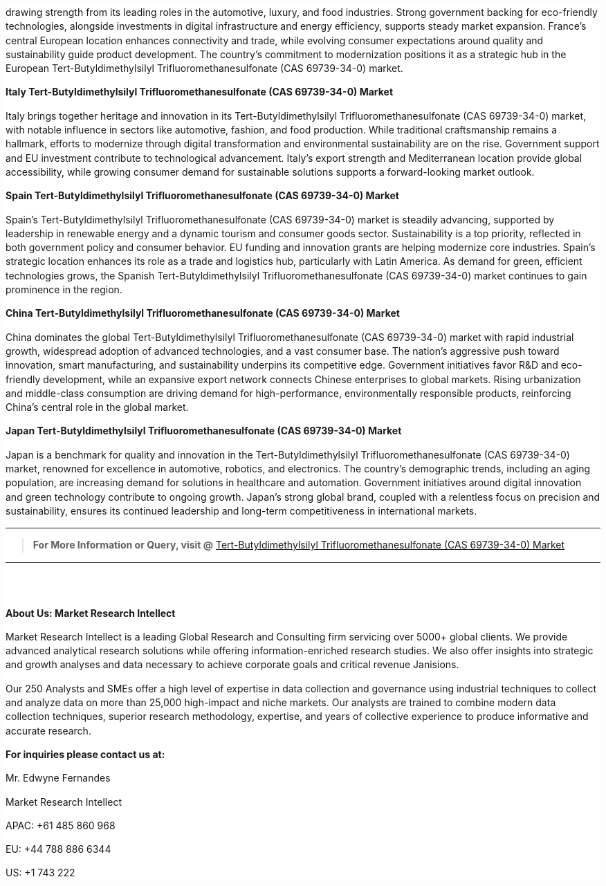 drawing strength from its leading roles in the automotive, luxury, and food industries. Strong government backing for eco-friendly technologies, alongside investments in digital infrastructure and energy efficiency, supports steady market expansion. France&rsquo;s central European location enhances connectivity and trade, while evolving consumer expectations around quality and sustainability guide product development. The country&rsquo;s commitment to modernization positions it as a strategic hub in the European Tert-Butyldimethylsilyl Trifluoromethanesulfonate (CAS 69739-34-0) market.</p><p class="" data-start="3840" data-end="4422"><strong data-start="3840" data-end="3861">Italy Tert-Butyldimethylsilyl Trifluoromethanesulfonate (CAS 69739-34-0) Market</strong></p><p class="" data-start="3840" data-end="4422">Italy brings together heritage and innovation in its Tert-Butyldimethylsilyl Trifluoromethanesulfonate (CAS 69739-34-0) market, with notable influence in sectors like automotive, fashion, and food production. While traditional craftsmanship remains a hallmark, efforts to modernize through digital transformation and environmental sustainability are on the rise. Government support and EU investment contribute to technological advancement. Italy&rsquo;s export strength and Mediterranean location provide global accessibility, while growing consumer demand for sustainable solutions supports a forward-looking market outlook.</p><p class="" data-start="4424" data-end="4975"><strong data-start="4424" data-end="4445">Spain Tert-Butyldimethylsilyl Trifluoromethanesulfonate (CAS 69739-34-0) Market</strong></p><p class="" data-start="4424" data-end="4975">Spain&rsquo;s Tert-Butyldimethylsilyl Trifluoromethanesulfonate (CAS 69739-34-0) market is steadily advancing, supported by leadership in renewable energy and a dynamic tourism and consumer goods sector. Sustainability is a top priority, reflected in both government policy and consumer behavior. EU funding and innovation grants are helping modernize core industries. Spain&rsquo;s strategic location enhances its role as a trade and logistics hub, particularly with Latin America. As demand for green, efficient technologies grows, the Spanish Tert-Butyldimethylsilyl Trifluoromethanesulfonate (CAS 69739-34-0) market continues to gain prominence in the region.</p><p class="" data-start="4977" data-end="5589"><strong data-start="4977" data-end="4998">China Tert-Butyldimethylsilyl Trifluoromethanesulfonate (CAS 69739-34-0) Market</strong></p><p class="" data-start="4977" data-end="5589">China dominates the global Tert-Butyldimethylsilyl Trifluoromethanesulfonate (CAS 69739-34-0) market with rapid industrial growth, widespread adoption of advanced technologies, and a vast consumer base. The nation&rsquo;s aggressive push toward innovation, smart manufacturing, and sustainability underpins its competitive edge. Government initiatives favor R&amp;D and eco-friendly development, while an expansive export network connects Chinese enterprises to global markets. Rising urbanization and middle-class consumption are driving demand for high-performance, environmentally responsible products, reinforcing China&rsquo;s central role in the global market.</p><p class="" data-start="5591" data-end="6162"><strong data-start="5591" data-end="5612">Japan Tert-Butyldimethylsilyl Trifluoromethanesulfonate (CAS 69739-34-0) Market</strong></p><p class="" data-start="5591" data-end="6162">Japan is a benchmark for quality and innovation in the Tert-Butyldimethylsilyl Trifluoromethanesulfonate (CAS 69739-34-0) market, renowned for excellence in automotive, robotics, and electronics. The country&rsquo;s demographic trends, including an aging population, are increasing demand for solutions in healthcare and automation. Government initiatives around digital innovation and green technology contribute to ongoing growth. Japan&rsquo;s strong global brand, coupled with a relentless focus on precision and sustainability, ensures its continued leadership and long-term competitiveness in international markets.</p><hr /><blockquote><p><span class="font-[700]"><strong>For More Information or Query, visit&nbsp;@</strong>&nbsp;</span><span class="font-[700]"><a href="https://www.marketresearchintellect.com/product/global-tert-butyldimethylsilyl-trifluoromethanesulfonate-cas-69739-34-0-market/?utm_source=Linkedin&utm_medium=049" target="_blank" data-tracking-control-name="article-ssr-frontend-pulse_little-text-block" data-tracking-will-navigate="" data-test-link="">Tert-Butyldimethylsilyl Trifluoromethanesulfonate (CAS 69739-34-0) Market</a></span></p></blockquote><hr /><h3>&nbsp;</h3><p><strong><span class="font-[700]">About Us: Market Research Intellect</span></strong></p><p><span class="">Market Research Intellect is a leading Global Research and Consulting firm servicing over 5000+ global clients. We provide advanced analytical research solutions while offering information-enriched research studies.&nbsp;</span>We also offer insights into strategic and growth analyses and data necessary to achieve corporate goals and critical revenue Janisions.</p><p><span class="">Our 250 Analysts and SMEs offer a high level of expertise in data collection and governance using industrial techniques to collect and analyze data on more than 25,000 high-impact and niche markets. Our analysts are trained to combine modern data collection techniques, superior research methodology, expertise, and years of collective experience to produce informative and accurate research.</span></p><p><strong>For inquiries please contact us at:</strong></p><p>Mr. Edwyne Fernandes</p><p>Market Research Intellect</p><p>APAC: +61 485 860 968</p><p>EU: +44 788 886 6344</p><p>US: +1 743 222